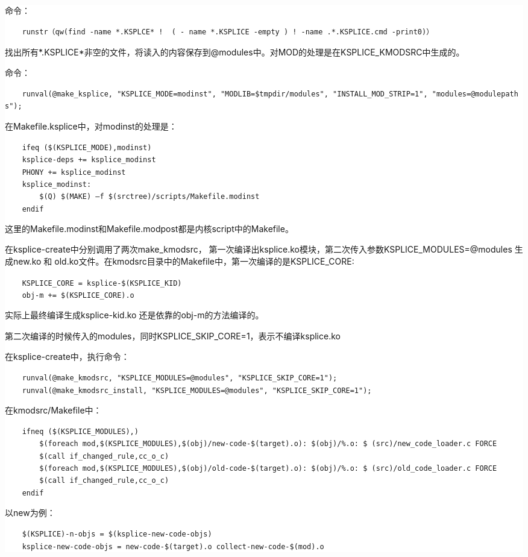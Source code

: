 命令：
```
	runstr（qw(find -name *.KSPLCE* !  ( - name *.KSPLICE -empty ) ! -name .*.KSPLICE.cmd -print0)）
```

找出所有*.KSPLICE*非空的文件，将读入的内容保存到@modules中。对MOD的处理是在KSPLICE_KMODSRC中生成的。

命令：
```
	runval(@make_ksplice, "KSPLICE_MODE=modinst", "MODLIB=$tmpdir/modules", "INSTALL_MOD_STRIP=1", "modules=@modulepaths");
```

在Makefile.ksplice中，对modinst的处理是：
```
	ifeq ($(KSPLICE_MODE),modinst)
	ksplice-deps += ksplice_modinst
	PHONY += ksplice_modinst
	ksplice_modinst:
		$(Q) $(MAKE) –f $(srctree)/scripts/Makefile.modinst
	endif
```

这里的Makefile.modinst和Makefile.modpost都是内核script中的Makefile。

在ksplice-create中分别调用了两次make_kmodsrc， 第一次编译出ksplice.ko模块，第二次传入参数KSPLICE_MODULES=@modules 生成new.ko 和 old.ko文件。在kmodsrc目录中的Makefile中，第一次编译的是KSPLICE_CORE:
```
	KSPLICE_CORE = ksplice-$(KSPLICE_KID)
	obj-m += $(KSPLICE_CORE).o
```

实际上最终编译生成ksplice-kid.ko 还是依靠的obj-m的方法编译的。

第二次编译的时候传入的modules，同时KSPLICE_SKIP_CORE=1，表示不编译ksplice.ko

在ksplice-create中，执行命令：
```
	runval(@make_kmodsrc, "KSPLICE_MODULES=@modules", "KSPLICE_SKIP_CORE=1");
	runval(@make_kmodsrc_install, "KSPLICE_MODULES=@modules", "KSPLICE_SKIP_CORE=1");
```

在kmodsrc/Makefile中：

```
	ifneq ($(KSPLICE_MODULES),)
		$(foreach mod,$(KSPLICE_MODULES),$(obj)/new-code-$(target).o): $(obj)/%.o: $ (src)/new_code_loader.c FORCE
		$(call if_changed_rule,cc_o_c)
		$(foreach mod,$(KSPLICE_MODULES),$(obj)/old-code-$(target).o): $(obj)/%.o: $ (src)/old_code_loader.c FORCE
		$(call if_changed_rule,cc_o_c)
	endif
```

以new为例：
```
	$(KSPLICE)-n-objs = $(ksplice-new-code-objs)
	ksplice-new-code-objs = new-code-$(target).o collect-new-code-$(mod).o
```
